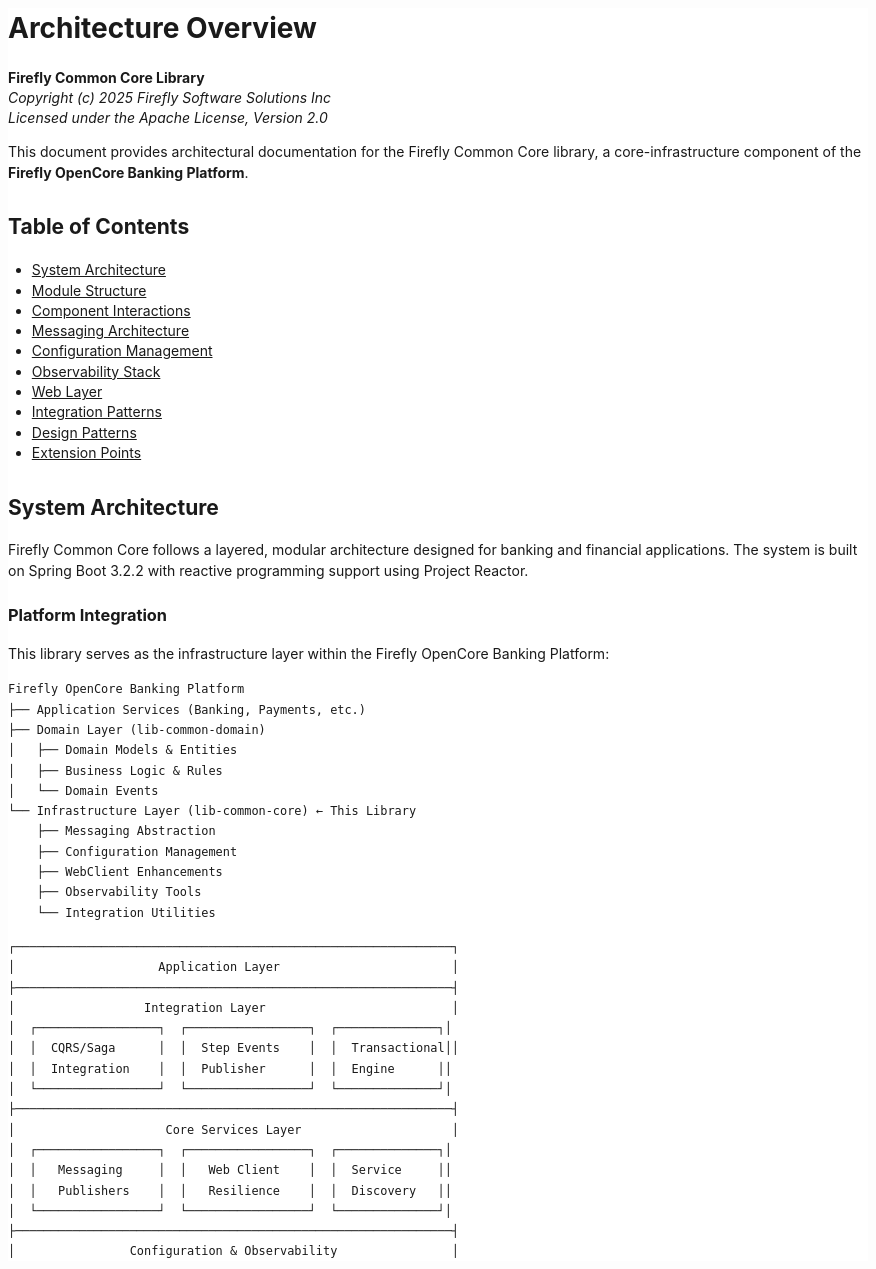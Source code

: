 # Architecture Overview

**Firefly Common Core Library**  
*Copyright (c) 2025 Firefly Software Solutions Inc*  
*Licensed under the Apache License, Version 2.0*

This document provides architectural documentation for the Firefly Common Core library, a core-infrastructure component of the **Firefly OpenCore Banking Platform**.

## Table of Contents

- [System Architecture](#system-architecture)
- [Module Structure](#module-structure)
- [Component Interactions](#component-interactions)
- [Messaging Architecture](#messaging-architecture)
- [Configuration Management](#configuration-management)
- [Observability Stack](#observability-stack)
- [Web Layer](#web-layer)
- [Integration Patterns](#integration-patterns)
- [Design Patterns](#design-patterns)
- [Extension Points](#extension-points)

## System Architecture

Firefly Common Core follows a layered, modular architecture designed for banking and financial applications. The system is built on Spring Boot 3.2.2 with reactive programming support using Project Reactor.

### Platform Integration

This library serves as the infrastructure layer within the Firefly OpenCore Banking Platform:

```
Firefly OpenCore Banking Platform
├── Application Services (Banking, Payments, etc.)
├── Domain Layer (lib-common-domain)
│   ├── Domain Models & Entities
│   ├── Business Logic & Rules
│   └── Domain Events
└── Infrastructure Layer (lib-common-core) ← This Library
    ├── Messaging Abstraction
    ├── Configuration Management  
    ├── WebClient Enhancements
    ├── Observability Tools
    └── Integration Utilities
```

```
┌─────────────────────────────────────────────────────────────┐
│                    Application Layer                        │
├─────────────────────────────────────────────────────────────┤
│                  Integration Layer                          │
│  ┌─────────────────┐  ┌─────────────────┐  ┌──────────────┐│
│  │  CQRS/Saga      │  │  Step Events    │  │  Transactional││
│  │  Integration    │  │  Publisher      │  │  Engine      ││
│  └─────────────────┘  └─────────────────┘  └──────────────┘│
├─────────────────────────────────────────────────────────────┤
│                     Core Services Layer                     │
│  ┌─────────────────┐  ┌─────────────────┐  ┌──────────────┐│
│  │   Messaging     │  │   Web Client    │  │  Service     ││
│  │   Publishers    │  │   Resilience    │  │  Discovery   ││
│  └─────────────────┘  └─────────────────┘  └──────────────┘│
├─────────────────────────────────────────────────────────────┤
│                Configuration & Observability                │
```